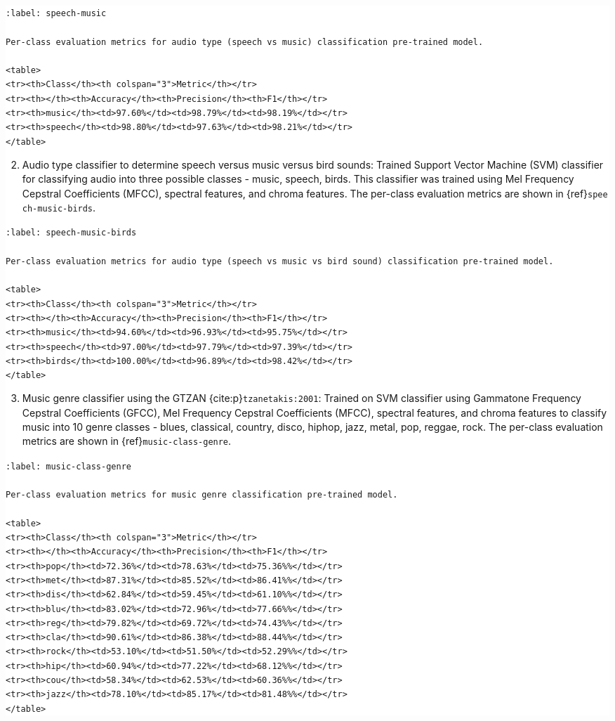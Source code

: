 ```{table}
:label: speech-music

Per-class evaluation metrics for audio type (speech vs music) classification pre-trained model.

<table>
<tr><th>Class</th><th colspan="3">Metric</th></tr>
<tr><th></th><th>Accuracy</th><th>Precision</th><th>F1</th></tr>
<tr><th>music</th><td>97.60%</td><td>98.79%</td><td>98.19%</td></tr>
<tr><th>speech</th><td>98.80%</td><td>97.63%</td><td>98.21%</td></tr>
</table>

```

2. Audio type classifier to determine speech versus music versus bird sounds:
   Trained Support Vector Machine (SVM) classifier for classifying audio into three possible classes -
   music, speech, birds. This classifier was trained using Mel Frequency Cepstral Coefficients (MFCC), spectral features, and
   chroma features. The per-class evaluation metrics are shown in {ref}`speech-music-birds`.

```{table}
:label: speech-music-birds

Per-class evaluation metrics for audio type (speech vs music vs bird sound) classification pre-trained model.

<table>
<tr><th>Class</th><th colspan="3">Metric</th></tr>
<tr><th></th><th>Accuracy</th><th>Precision</th><th>F1</th></tr>
<tr><th>music</th><td>94.60%</td><td>96.93%</td><td>95.75%</td></tr>
<tr><th>speech</th><td>97.00%</td><td>97.79%</td><td>97.39%</td></tr>
<tr><th>birds</th><td>100.00%</td><td>96.89%</td><td>98.42%</td></tr>
</table>
```

3. Music genre classifier using the GTZAN {cite:p}`tzanetakis:2001`:
   Trained on SVM classifier using Gammatone Frequency Cepstral Coefficients (GFCC),
   Mel Frequency Cepstral Coefficients (MFCC), spectral features, and chroma features to classify
   music into 10 genre classes - blues, classical, country, disco, hiphop,
   jazz, metal, pop, reggae, rock. The per-class evaluation metrics are shown in {ref}`music-class-genre`.

```{table}
:label: music-class-genre

Per-class evaluation metrics for music genre classification pre-trained model.

<table>
<tr><th>Class</th><th colspan="3">Metric</th></tr>
<tr><th></th><th>Accuracy</th><th>Precision</th><th>F1</th></tr>
<tr><th>pop</th><td>72.36%</td><td>78.63%</td><td>75.36%%</td></tr>
<tr><th>met</th><td>87.31%</td><td>85.52%</td><td>86.41%%</td></tr>
<tr><th>dis</th><td>62.84%</td><td>59.45%</td><td>61.10%%</td></tr>
<tr><th>blu</th><td>83.02%</td><td>72.96%</td><td>77.66%%</td></tr>
<tr><th>reg</th><td>79.82%</td><td>69.72%</td><td>74.43%%</td></tr>
<tr><th>cla</th><td>90.61%</td><td>86.38%</td><td>88.44%%</td></tr>
<tr><th>rock</th><td>53.10%</td><td>51.50%</td><td>52.29%%</td></tr>
<tr><th>hip</th><td>60.94%</td><td>77.22%</td><td>68.12%%</td></tr>
<tr><th>cou</th><td>58.34%</td><td>62.53%</td><td>60.36%%</td></tr>
<tr><th>jazz</th><td>78.10%</td><td>85.17%</td><td>81.48%%</td></tr>
</table>
```
